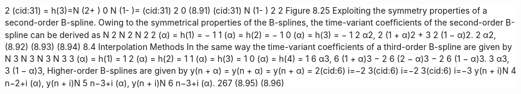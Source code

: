 2
(cid:31) =
h(3)=N (2+ )
0
N (1- )=
(cid:31)
2
0
(8.91)
(cid:31)
N (1- )
2
2
Figure 8.25 Exploiting the symmetry properties of a second-order B-spline.
Owing to the symmetrical properties of the B-splines, the time-variant coefﬁcients of
the second-order B-spline can be derived as
N 2
N 2
N 2
2 (α) = h(1) = − 1
1 (α) = h(2) = − 1
0 (α) = h(3) = − 1
2 α2,
2 (1 + α)2 + 3
2 (1 − α)2.
2 α2,
(8.92)
(8.93)
(8.94)
8.4 Interpolation Methods
In the same way the time-variant coefﬁcients of a third-order B-spline are given by
N 3
N 3
N 3
N 3
3 (α) = h(1) = 1
2 (α) = h(2) = 1
1 (α) = h(3) = 1
0 (α) = h(4) = 1
6 α3,
6 (1 + α)3 − 2
6 (2 − α)3 − 2
6 (1 − α)3.
3 α3,
3 (1 − α)3,
Higher-order B-splines are given by
y(n + α) =
y(n + α) =
y(n + α) =
2(cid:6)
i=−2
3(cid:6)
i=−2
3(cid:6)
i=−3
y(n + i)N 4
n−2+i (α),
y(n + i)N 5
n−3+i (α),
y(n + i)N 6
n−3+i (α).
267
(8.95)
(8.96)